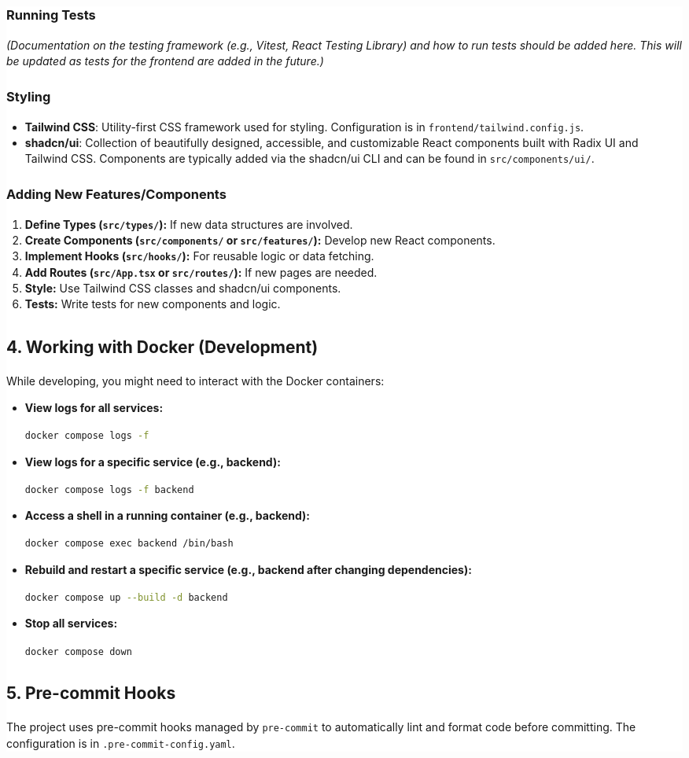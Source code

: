 ### Running Tests

*(Documentation on the testing framework (e.g., Vitest, React Testing Library) and how to run tests should be added here. This will be updated as tests for the frontend are added in the future.)*

### Styling

*   **Tailwind CSS**: Utility-first CSS framework used for styling. Configuration is in `frontend/tailwind.config.js`.
*   **shadcn/ui**: Collection of beautifully designed, accessible, and customizable React components built with Radix UI and Tailwind CSS. Components are typically added via the shadcn/ui CLI and can be found in `src/components/ui/`.

### Adding New Features/Components

1.  **Define Types (`src/types/`):** If new data structures are involved.
2.  **Create Components (`src/components/` or `src/features/`):** Develop new React components.
3.  **Implement Hooks (`src/hooks/`):** For reusable logic or data fetching.
4.  **Add Routes (`src/App.tsx` or `src/routes/`):** If new pages are needed.
5.  **Style:** Use Tailwind CSS classes and shadcn/ui components.
6.  **Tests:** Write tests for new components and logic.

## 4. Working with Docker (Development)

While developing, you might need to interact with the Docker containers:

*   **View logs for all services:**
    ```bash
    docker compose logs -f
    ```
*   **View logs for a specific service (e.g., backend):**
    ```bash
    docker compose logs -f backend
    ```
*   **Access a shell in a running container (e.g., backend):**
    ```bash
    docker compose exec backend /bin/bash
    ```
*   **Rebuild and restart a specific service (e.g., backend after changing dependencies):**
    ```bash
    docker compose up --build -d backend
    ```
*   **Stop all services:**
    ```bash
    docker compose down
    ```

## 5. Pre-commit Hooks

The project uses pre-commit hooks managed by `pre-commit` to automatically lint and format code before committing. The configuration is in `.pre-commit-config.yaml`.
